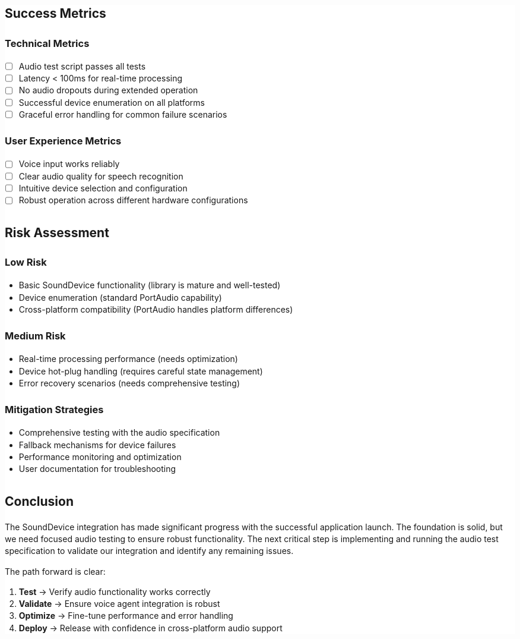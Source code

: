 ## Success Metrics

### Technical Metrics

- [ ] Audio test script passes all tests
- [ ] Latency < 100ms for real-time processing
- [ ] No audio dropouts during extended operation
- [ ] Successful device enumeration on all platforms
- [ ] Graceful error handling for common failure scenarios

### User Experience Metrics

- [ ] Voice input works reliably
- [ ] Clear audio quality for speech recognition
- [ ] Intuitive device selection and configuration
- [ ] Robust operation across different hardware configurations

## Risk Assessment

### Low Risk

- Basic SoundDevice functionality (library is mature and well-tested)
- Device enumeration (standard PortAudio capability)
- Cross-platform compatibility (PortAudio handles platform differences)

### Medium Risk

- Real-time processing performance (needs optimization)
- Device hot-plug handling (requires careful state management)
- Error recovery scenarios (needs comprehensive testing)

### Mitigation Strategies

- Comprehensive testing with the audio specification
- Fallback mechanisms for device failures
- Performance monitoring and optimization
- User documentation for troubleshooting

## Conclusion

The SoundDevice integration has made significant progress with the successful application launch. The foundation is solid, but we need focused audio testing to ensure robust functionality. The next critical step is implementing and running the audio test specification to validate our integration and identify any remaining issues.

The path forward is clear:

1. **Test** → Verify audio functionality works correctly
2. **Validate** → Ensure voice agent integration is robust
3. **Optimize** → Fine-tune performance and error handling
4. **Deploy** → Release with confidence in cross-platform audio support
